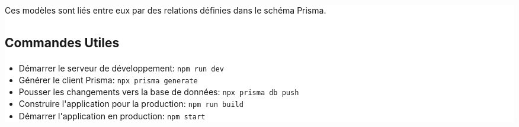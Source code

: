 Ces modèles sont liés entre eux par des relations définies dans le schéma Prisma.

## Commandes Utiles

- Démarrer le serveur de développement: `npm run dev`
- Générer le client Prisma: `npx prisma generate`
- Pousser les changements vers la base de données: `npx prisma db push`
- Construire l'application pour la production: `npm run build`
- Démarrer l'application en production: `npm start`
